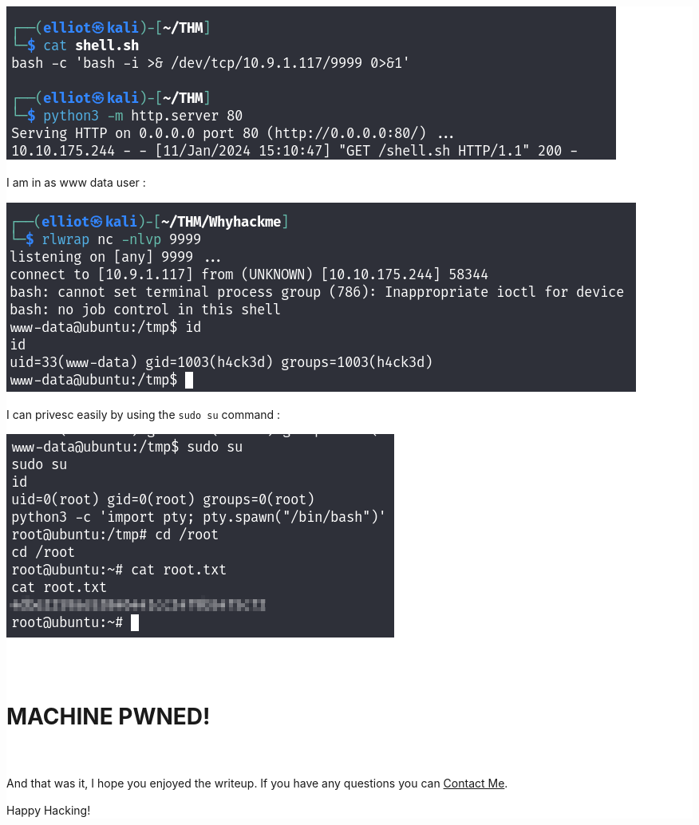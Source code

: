 ![Alt text](<../../../assets/images/THMPics/Pasted image 20240111151440.png>)

I am in as www data user :

![Alt text](<../../../assets/images/THMPics/Pasted image 20240111151113.png>)

I can privesc easily by using the `sudo su` command :

![Alt text](<../../../assets/images/THMPics/Pasted image 20240111151254.png>)

<br/>

# MACHINE PWNED!

<br/>

And that was it, I hope you enjoyed the writeup. If you have any questions you can [Contact Me](https://www.linkedin.com/in/hichamouardi).

<p>Happy Hacking!</p>